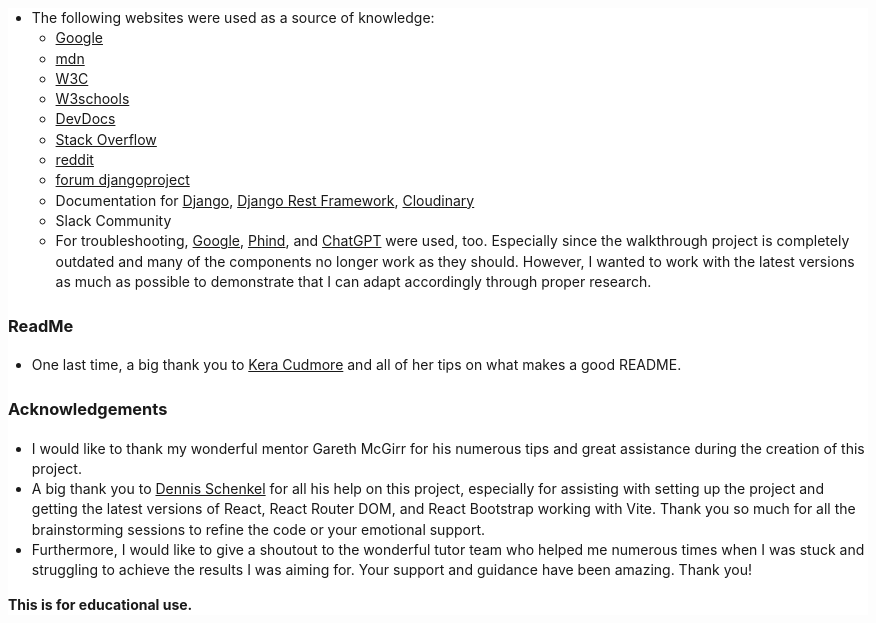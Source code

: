 - The following websites were used as a source of knowledge: <br>
  - [Google](www.google.com)
  - [mdn](https://developer.mozilla.org/en-US/)
  - [W3C](https://www.w3.org/)
  - [W3schools](https://www.w3schools.com/)
  - [DevDocs](https://devdocs.io/)
  - [Stack Overflow](https://stackoverflow.com/)
  - [reddit](https://www.reddit.com/)
  - [forum djangoproject](https://forum.djangoproject.com/)
  - Documentation for [Django](https://www.djangoproject.com/), [Django Rest Framework]((https://www.django-rest-framework.org/)), [Cloudinary](https://cloudinary.com/documentation)
  - Slack Community
  - For troubleshooting, [Google](www.google.com), [Phind](https://www.phind.com/search?home=true), and [ChatGPT](https://chatgpt.com/) were used, too. Especially since the walkthrough project is completely outdated and many of the components no longer work as they should. However, I wanted to work with the latest versions as much as possible to demonstrate that I can adapt accordingly through proper research.

### ReadMe

- One last time, a big thank you to [Kera Cudmore](https://github.com/kera-cudmore) and all of her tips on what makes a good README.

### Acknowledgements

- I would like to thank my wonderful mentor Gareth McGirr for his numerous tips and great assistance during the creation of this project.  
- A big thank you to [Dennis Schenkel](https://github.com/DennisSchenkel) for all his help on this project, especially for assisting with setting up the project and getting the latest versions of React, React Router DOM, and React Bootstrap working with Vite. Thank you so much for all the brainstorming sessions to refine the code or your emotional support. 
- Furthermore, I would like to give a shoutout to the wonderful tutor team who helped me numerous times when I was stuck and struggling to achieve the results I was aiming for. Your support and guidance have been amazing. Thank you!

**This is for educational use.**